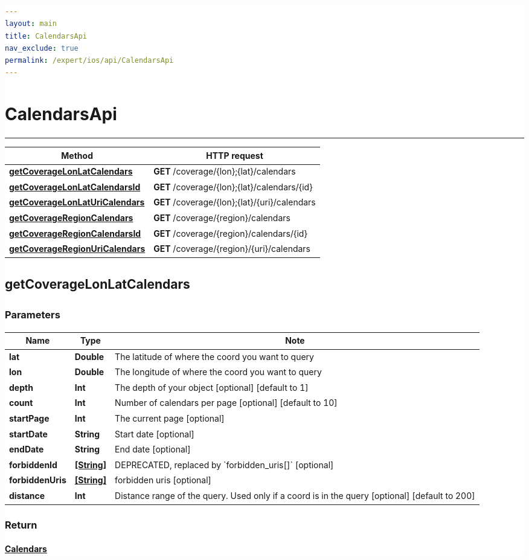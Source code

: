 ```yaml
---
layout: main
title: CalendarsApi
nav_exclude: true
permalink: /expert/ios/api/CalendarsApi
---
```


# CalendarsApi

---

Method | HTTP request
------------- | -------------
[**getCoverageLonLatCalendars**](#getCoverageLonLatCalendars) | **GET** /coverage/{lon};{lat}/calendars
[**getCoverageLonLatCalendarsId**](#getCoverageLonLatCalendarsId) | **GET** /coverage/{lon};{lat}/calendars/{id}
[**getCoverageLonLatUriCalendars**](#getCoverageLonLatUriCalendars) | **GET** /coverage/{lon};{lat}/{uri}/calendars
[**getCoverageRegionCalendars**](#getCoverageRegionCalendars) | **GET** /coverage/{region}/calendars
[**getCoverageRegionCalendarsId**](#getCoverageRegionCalendarsId) | **GET** /coverage/{region}/calendars/{id}
[**getCoverageRegionUriCalendars**](#getCoverageRegionUriCalendars) | **GET** /coverage/{region}/{uri}/calendars

## **getCoverageLonLatCalendars**

### Parameters

Name | Type | Note
---- | ---- | ----
**lat** | **Double**|  The latitude of where the coord you want to query 
**lon** | **Double**|  The longitude of where the coord you want to query 
**depth** | **Int**| The depth of your object [optional] [default to 1] 
**count** | **Int**| Number of calendars per page [optional] [default to 10] 
**startPage** | **Int**| The current page [optional] 
**startDate** | **String**| Start date [optional] 
**endDate** | **String**| End date [optional] 
**forbiddenId** | [**[String]**](String.md)| DEPRECATED, replaced by &#x60;forbidden_uris[]&#x60; [optional] 
**forbiddenUris** | [**[String]**](String.md)| forbidden uris [optional] 
**distance** | **Int**| Distance range of the query. Used only if a coord is in the query [optional] [default to 200] 

### Return
[**Calendars**](../model/Calendars)

